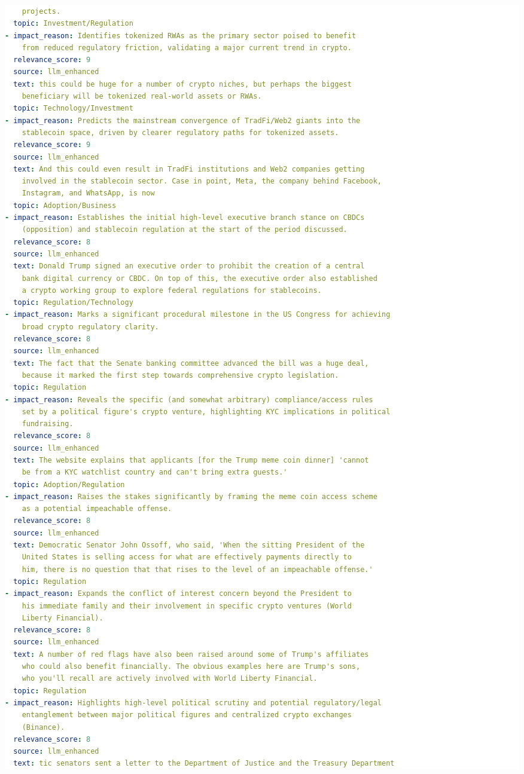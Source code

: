 ```yaml
    projects.
  topic: Investment/Regulation
- impact_reason: Identifies tokenized RWAs as the primary sector poised to benefit
    from reduced regulatory friction, validating a major current trend in crypto.
  relevance_score: 9
  source: llm_enhanced
  text: this could be huge for a number of crypto niches, but perhaps the biggest
    beneficiary will be tokenized real-world assets or RWAs.
  topic: Technology/Investment
- impact_reason: Predicts the mainstream convergence of TradFi/Web2 giants into the
    stablecoin space, driven by clearer regulatory paths for tokenized assets.
  relevance_score: 9
  source: llm_enhanced
  text: And this could even result in TradFi institutions and Web2 companies getting
    involved in the stablecoin sector. Case in point, Meta, the company behind Facebook,
    Instagram, and WhatsApp, is now
  topic: Adoption/Business
- impact_reason: Establishes the initial high-level executive branch stance on CBDCs
    (opposition) and stablecoin regulation at the start of the period discussed.
  relevance_score: 8
  source: llm_enhanced
  text: Donald Trump signed an executive order to prohibit the creation of a central
    bank digital currency or CBDC. On top of this, the executive order also established
    a crypto working group to explore federal regulations for stablecoins.
  topic: Regulation/Technology
- impact_reason: Marks a significant procedural milestone in the US Congress for achieving
    broad crypto regulatory clarity.
  relevance_score: 8
  source: llm_enhanced
  text: The fact that the Senate banking committee advanced the bill was a huge deal,
    because it marked the first step towards comprehensive crypto legislation.
  topic: Regulation
- impact_reason: Reveals the specific (and somewhat arbitrary) compliance/access rules
    set by a political figure's crypto venture, highlighting KYC implications in political
    fundraising.
  relevance_score: 8
  source: llm_enhanced
  text: The website explains that applicants [for the Trump meme coin dinner] 'cannot
    be from a KYC watchlist country and can't bring extra guests.'
  topic: Adoption/Regulation
- impact_reason: Raises the stakes significantly by framing the meme coin access scheme
    as a potential impeachable offense.
  relevance_score: 8
  source: llm_enhanced
  text: Democratic Senator John Ossoff, who said, 'When the sitting President of the
    United States is selling access for what are effectively payments directly to
    him, there is no question that that rises to the level of an impeachable offense.'
  topic: Regulation
- impact_reason: Expands the conflict of interest concern beyond the President to
    his immediate family and their involvement in specific crypto ventures (World
    Liberty Financial).
  relevance_score: 8
  source: llm_enhanced
  text: A number of red flags have also been raised around some of Trump's affiliates
    who could also benefit financially. The obvious examples here are Trump's sons,
    who you'll recall are actively involved with World Liberty Financial.
  topic: Regulation
- impact_reason: Highlights high-level political scrutiny and potential regulatory/legal
    entanglement between major political figures and centralized crypto exchanges
    (Binance).
  relevance_score: 8
  source: llm_enhanced
  text: tic senators sent a letter to the Department of Justice and the Treasury Department
```